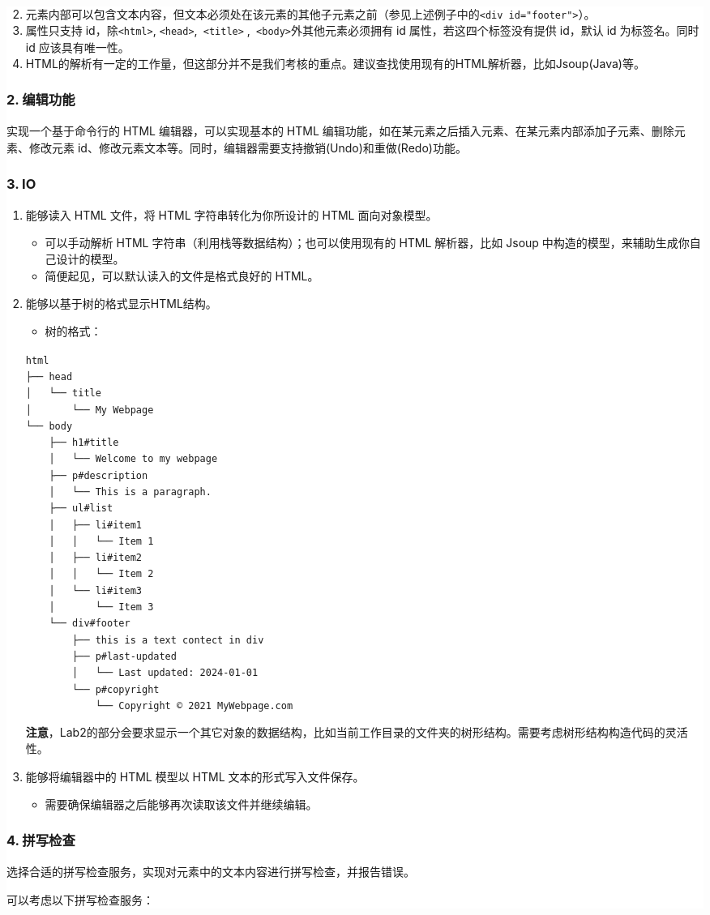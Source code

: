 2. 元素内部可以包含文本内容，但文本必须处在该元素的其他子元素之前（参见上述例子中的`<div id="footer">`）。
3. 属性只支持 id，除`<html>`, `<head>`,` <title>` ,` <body>`外其他元素必须拥有 id 属性，若这四个标签没有提供 id，默认 id 为标签名。同时 id 应该具有唯一性。
4. HTML的解析有一定的工作量，但这部分并不是我们考核的重点。建议查找使用现有的HTML解析器，比如Jsoup(Java)等。

### 2. 编辑功能

实现一个基于命令行的 HTML 编辑器，可以实现基本的 HTML 编辑功能，如在某元素之后插入元素、在某元素内部添加子元素、删除元素、修改元素 id、修改元素文本等。同时，编辑器需要支持撤销(Undo)和重做(Redo)功能。

### 3. IO

1. 能够读入 HTML 文件，将 HTML 字符串转化为你所设计的 HTML 面向对象模型。
   - 可以手动解析 HTML 字符串（利用栈等数据结构）；也可以使用现有的 HTML 解析器，比如 Jsoup 中构造的模型，来辅助生成你自己设计的模型。
   - 简便起见，可以默认读入的文件是格式良好的 HTML。
2. 能够以基于树的格式显示HTML结构。

   - 树的格式：

   ```txt
   html
   ├── head
   │   └── title
   │       └── My Webpage
   └── body
       ├── h1#title
       │   └── Welcome to my webpage
       ├── p#description
       │   └── This is a paragraph.
       ├── ul#list
       │   ├── li#item1
       │   │   └── Item 1
       │   ├── li#item2
       │   │   └── Item 2
       │   └── li#item3
       │       └── Item 3
       └── div#footer
           ├── this is a text contect in div
           ├── p#last-updated
           │   └── Last updated: 2024-01-01
           └── p#copyright
               └── Copyright © 2021 MyWebpage.com
   ```

    **注意**，Lab2的部分会要求显示一个其它对象的数据结构，比如当前工作目录的文件夹的树形结构。需要考虑树形结构构造代码的灵活性。

3. 能够将编辑器中的 HTML 模型以 HTML 文本的形式写入文件保存。
   
   - 需要确保编辑器之后能够再次读取该文件并继续编辑。

### 4. 拼写检查

选择合适的拼写检查服务，实现对元素中的文本内容进行拼写检查，并报告错误。

可以考虑以下拼写检查服务：
